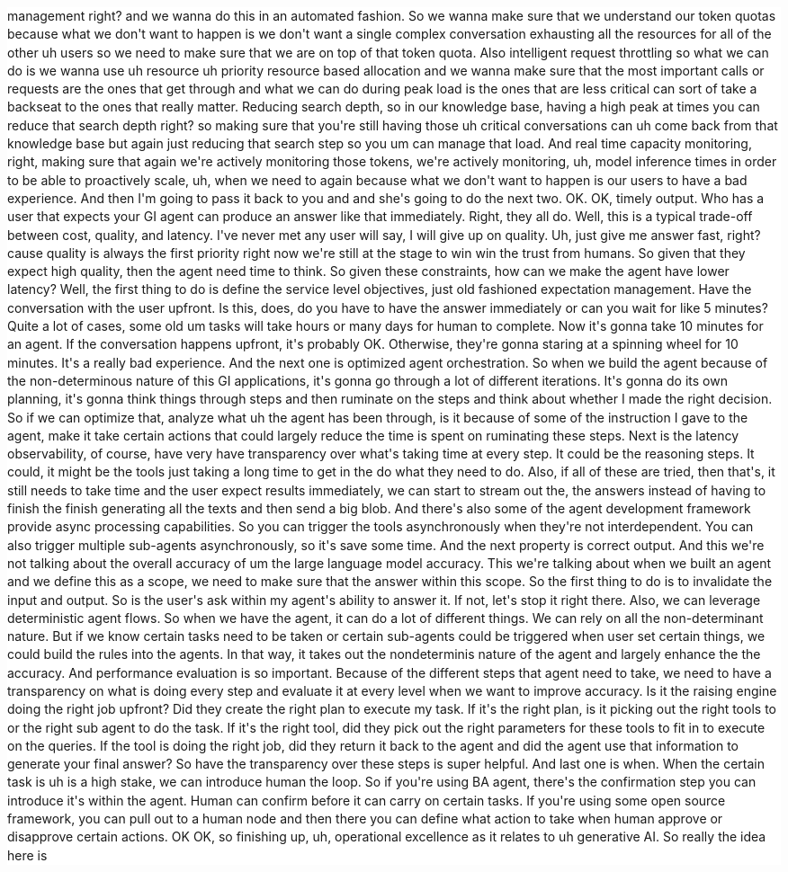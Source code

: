 management right? and we wanna do this in an automated fashion. So we wanna make sure that we understand our token quotas because what we don't want to happen is we don't want a single complex conversation exhausting all the resources for all of the other uh users so we need to make sure that we are on top of that token quota. Also intelligent request throttling so what we can do is we wanna use uh resource uh priority resource based allocation and we wanna make sure that the most important calls or requests are the ones that get through and what we can do during peak load is the ones that are less critical can sort of take a backseat to the ones that really matter. Reducing search depth, so in our knowledge base, having a high peak at times you can reduce that search depth right? so making sure that you're still having those uh critical conversations can uh come back from that knowledge base but again just reducing that search step so you um can manage that load. And real time capacity monitoring, right, making sure that again we're actively monitoring those tokens, we're actively monitoring, uh, model inference times in order to be able to proactively scale, uh, when we need to again because what we don't want to happen is our users to have a bad experience. And then I'm going to pass it back to you and and she's going to do the next two. OK. OK, timely output. Who has a user that expects your GI agent can produce an answer like that immediately. Right, they all do. Well, this is a typical trade-off between cost, quality, and latency. I've never met any user will say, I will give up on quality. Uh, just give me answer fast, right? cause quality is always the first priority right now we're still at the stage to win win the trust from humans. So given that they expect high quality, then the agent need time to think. So given these constraints, how can we make the agent have lower latency? Well, the first thing to do is define the service level objectives, just old fashioned expectation management. Have the conversation with the user upfront. Is this, does, do you have to have the answer immediately or can you wait for like 5 minutes? Quite a lot of cases, some old um tasks will take hours or many days for human to complete. Now it's gonna take 10 minutes for an agent. If the conversation happens upfront, it's probably OK. Otherwise, they're gonna staring at a spinning wheel for 10 minutes. It's a really bad experience. And the next one is optimized agent orchestration. So when we build the agent because of the non-determinous nature of this GI applications, it's gonna go through a lot of different iterations. It's gonna do its own planning, it's gonna think things through steps and then ruminate on the steps and think about whether I made the right decision. So if we can optimize that, analyze what uh the agent has been through, is it because of some of the instruction I gave to the agent, make it take certain actions that could largely reduce the time is spent on ruminating these steps. Next is the latency observability, of course, have very have transparency over what's taking time at every step. It could be the reasoning steps. It could, it might be the tools just taking a long time to get in the do what they need to do. Also, if all of these are tried, then that's, it still needs to take time and the user expect results immediately, we can start to stream out the, the answers instead of having to finish the finish generating all the texts and then send a big blob. And there's also some of the agent development framework provide async processing capabilities. So you can trigger the tools asynchronously when they're not interdependent. You can also trigger multiple sub-agents asynchronously, so it's save some time. And the next property is correct output. And this we're not talking about the overall accuracy of um the large language model accuracy. This we're talking about when we built an agent and we define this as a scope, we need to make sure that the answer within this scope. So the first thing to do is to invalidate the input and output. So is the user's ask within my agent's ability to answer it. If not, let's stop it right there. Also, we can leverage deterministic agent flows. So when we have the agent, it can do a lot of different things. We can rely on all the non-determinant nature. But if we know certain tasks need to be taken or certain sub-agents could be triggered when user set certain things, we could build the rules into the agents. In that way, it takes out the nondeterminis nature of the agent and largely enhance the the accuracy. And performance evaluation is so important. Because of the different steps that agent need to take, we need to have a transparency on what is doing every step and evaluate it at every level when we want to improve accuracy. Is it the raising engine doing the right job upfront? Did they create the right plan to execute my task. If it's the right plan, is it picking out the right tools to or the right sub agent to do the task. If it's the right tool, did they pick out the right parameters for these tools to fit in to execute on the queries. If the tool is doing the right job, did they return it back to the agent and did the agent use that information to generate your final answer? So have the transparency over these steps is super helpful. And last one is when. When the certain task is uh is a high stake, we can introduce human the loop. So if you're using BA agent, there's the confirmation step you can introduce it's within the agent. Human can confirm before it can carry on certain tasks. If you're using some open source framework, you can pull out to a human node and then there you can define what action to take when human approve or disapprove certain actions. OK OK, so finishing up, uh, operational excellence as it relates to uh generative AI. So really the idea here is